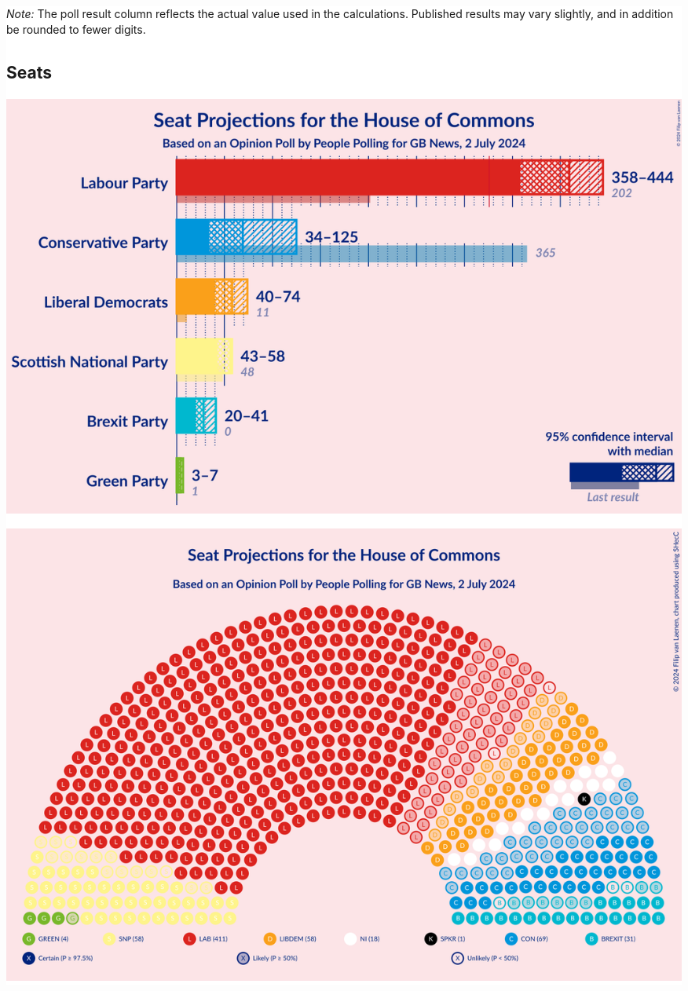 *Note:* The poll result column reflects the actual value used in the calculations. Published results may vary slightly, and in addition be rounded to fewer digits.

## Seats

![Graph with seats not yet produced](2024-07-02-PeoplePolling-seats.png "Seats")

![Graph with seating plan not yet produced](2024-07-02-PeoplePolling-seating-plan.png "Seating Plan")